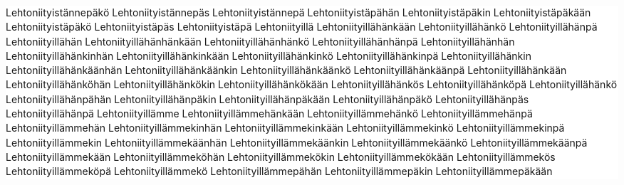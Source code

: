 Lehtoniityistännepäkö
Lehtoniityistännepäs
Lehtoniityistännepä
Lehtoniityistäpähän
Lehtoniityistäpäkin
Lehtoniityistäpäkään
Lehtoniityistäpäkö
Lehtoniityistäpäs
Lehtoniityistäpä
Lehtoniityillä
Lehtoniityillähänkään
Lehtoniityillähänkö
Lehtoniityillähänpä
Lehtoniityillähän
Lehtoniityillähänhänkään
Lehtoniityillähänhänkö
Lehtoniityillähänhänpä
Lehtoniityillähänhän
Lehtoniityillähänkinhän
Lehtoniityillähänkinkään
Lehtoniityillähänkinkö
Lehtoniityillähänkinpä
Lehtoniityillähänkin
Lehtoniityillähänkäänhän
Lehtoniityillähänkäänkin
Lehtoniityillähänkäänkö
Lehtoniityillähänkäänpä
Lehtoniityillähänkään
Lehtoniityillähänköhän
Lehtoniityillähänkökin
Lehtoniityillähänkökään
Lehtoniityillähänkös
Lehtoniityillähänköpä
Lehtoniityillähänkö
Lehtoniityillähänpähän
Lehtoniityillähänpäkin
Lehtoniityillähänpäkään
Lehtoniityillähänpäkö
Lehtoniityillähänpäs
Lehtoniityillähänpä
Lehtoniityillämme
Lehtoniityillämmehänkään
Lehtoniityillämmehänkö
Lehtoniityillämmehänpä
Lehtoniityillämmehän
Lehtoniityillämmekinhän
Lehtoniityillämmekinkään
Lehtoniityillämmekinkö
Lehtoniityillämmekinpä
Lehtoniityillämmekin
Lehtoniityillämmekäänhän
Lehtoniityillämmekäänkin
Lehtoniityillämmekäänkö
Lehtoniityillämmekäänpä
Lehtoniityillämmekään
Lehtoniityillämmeköhän
Lehtoniityillämmekökin
Lehtoniityillämmekökään
Lehtoniityillämmekös
Lehtoniityillämmeköpä
Lehtoniityillämmekö
Lehtoniityillämmepähän
Lehtoniityillämmepäkin
Lehtoniityillämmepäkään